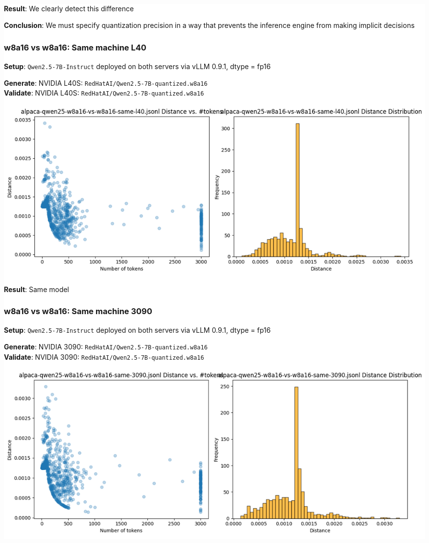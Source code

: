 **Result**: We clearly detect this difference

**Conclusion**: We must specify quantization precision in a way that prevents the inference engine from making implicit decisions

### w8a16 vs w8a16: Same machine L40

**Setup**: `Qwen2.5-7B-Instruct` deployed on both servers via vLLM 0.9.1, dtype = fp16

**Generate**: NVIDIA L40S: `RedHatAI/Qwen2.5-7B-quantized.w8a16`  
**Validate**: NVIDIA L40S: `RedHatAI/Qwen2.5-7B-quantized.w8a16`



![w8a8vsw8a8-same.png](w8a16vsw8a16-samel40.png)

**Result**: Same model

### w8a16 vs w8a16: Same machine 3090

**Setup**: `Qwen2.5-7B-Instruct` deployed on both servers via vLLM 0.9.1, dtype = fp16

**Generate**: NVIDIA 3090: `RedHatAI/Qwen2.5-7B-quantized.w8a16`  
**Validate**: NVIDIA 3090: `RedHatAI/Qwen2.5-7B-quantized.w8a16`

![w8a8vsw8a8-same.png](w8a16vsw8a16-same3090.png)
